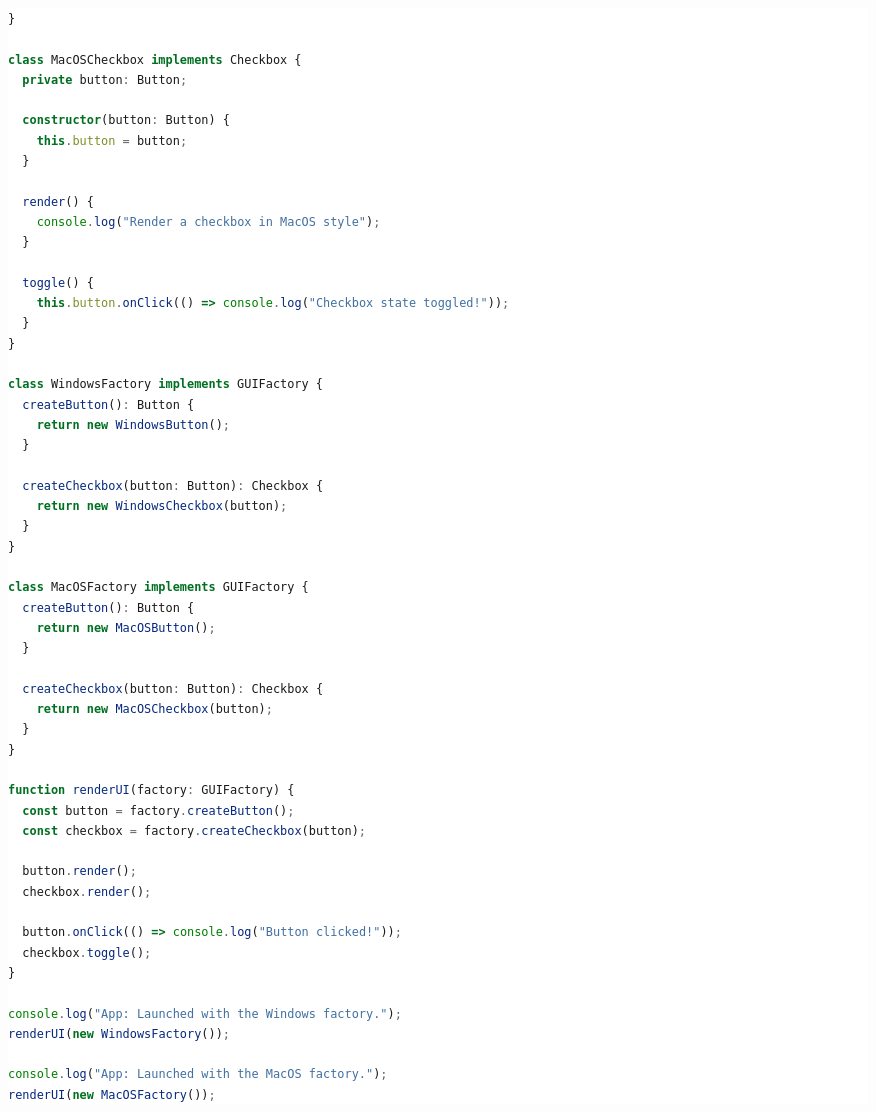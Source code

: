 ```ts
}

class MacOSCheckbox implements Checkbox {
  private button: Button;

  constructor(button: Button) {
    this.button = button;
  }

  render() {
    console.log("Render a checkbox in MacOS style");
  }

  toggle() {
    this.button.onClick(() => console.log("Checkbox state toggled!"));
  }
}

class WindowsFactory implements GUIFactory {
  createButton(): Button {
    return new WindowsButton();
  }

  createCheckbox(button: Button): Checkbox {
    return new WindowsCheckbox(button);
  }
}

class MacOSFactory implements GUIFactory {
  createButton(): Button {
    return new MacOSButton();
  }

  createCheckbox(button: Button): Checkbox {
    return new MacOSCheckbox(button);
  }
}

function renderUI(factory: GUIFactory) {
  const button = factory.createButton();
  const checkbox = factory.createCheckbox(button);

  button.render();
  checkbox.render();

  button.onClick(() => console.log("Button clicked!"));
  checkbox.toggle();
}

console.log("App: Launched with the Windows factory.");
renderUI(new WindowsFactory());

console.log("App: Launched with the MacOS factory.");
renderUI(new MacOSFactory());
```
